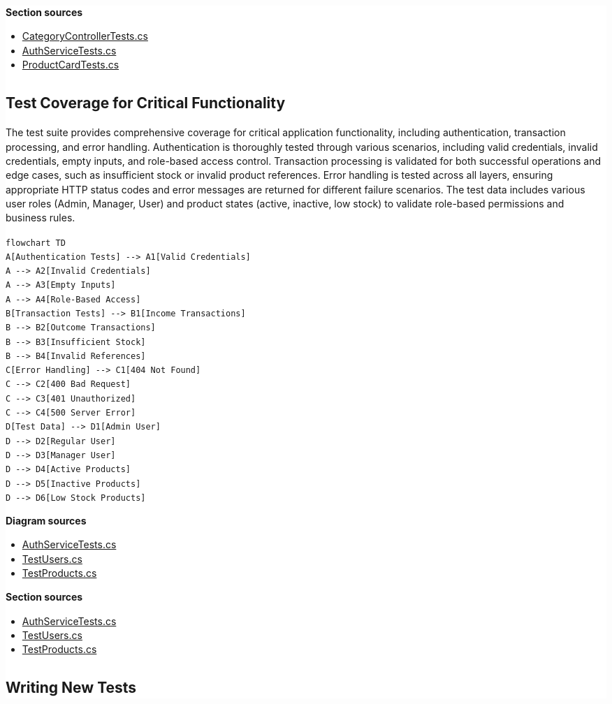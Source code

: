 **Section sources**
- [CategoryControllerTests.cs](file://test/Inventory.UnitTests/Controllers/CategoryControllerTests.cs#L14-L389)
- [AuthServiceTests.cs](file://test/Inventory.UnitTests/Services/AuthServiceTests.cs#L15-L139)
- [ProductCardTests.cs](file://test/Inventory.ComponentTests/Components/ProductCardTests.cs#L12-L99)

## Test Coverage for Critical Functionality

The test suite provides comprehensive coverage for critical application functionality, including authentication, transaction processing, and error handling. Authentication is thoroughly tested through various scenarios, including valid credentials, invalid credentials, empty inputs, and role-based access control. Transaction processing is validated for both successful operations and edge cases, such as insufficient stock or invalid product references. Error handling is tested across all layers, ensuring appropriate HTTP status codes and error messages are returned for different failure scenarios. The test data includes various user roles (Admin, Manager, User) and product states (active, inactive, low stock) to validate role-based permissions and business rules.

```mermaid
flowchart TD
A[Authentication Tests] --> A1[Valid Credentials]
A --> A2[Invalid Credentials]
A --> A3[Empty Inputs]
A --> A4[Role-Based Access]
B[Transaction Tests] --> B1[Income Transactions]
B --> B2[Outcome Transactions]
B --> B3[Insufficient Stock]
B --> B4[Invalid References]
C[Error Handling] --> C1[404 Not Found]
C --> C2[400 Bad Request]
C --> C3[401 Unauthorized]
C --> C4[500 Server Error]
D[Test Data] --> D1[Admin User]
D --> D2[Regular User]
D --> D3[Manager User]
D --> D4[Active Products]
D --> D5[Inactive Products]
D --> D6[Low Stock Products]
```

**Diagram sources**
- [AuthServiceTests.cs](file://test/Inventory.UnitTests/Services/AuthServiceTests.cs#L15-L139)
- [TestUsers.cs](file://test/Inventory.UnitTests/TestData/TestUsers.cs#L4-L35)
- [TestProducts.cs](file://test/Inventory.UnitTests/TestData/TestProducts.cs#L4-L56)

**Section sources**
- [AuthServiceTests.cs](file://test/Inventory.UnitTests/Services/AuthServiceTests.cs#L15-L139)
- [TestUsers.cs](file://test/Inventory.UnitTests/TestData/TestUsers.cs#L4-L35)
- [TestProducts.cs](file://test/Inventory.UnitTests/TestData/TestProducts.cs#L4-L56)

## Writing New Tests
